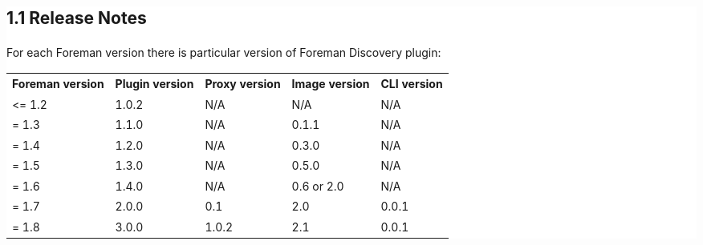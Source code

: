 ## 1.1 Release Notes

For each Foreman version there is particular version of Foreman Discovery
plugin:

<table class="table table-bordered table-condensed">
  <tr>
    <th>Foreman version</th>
    <th>Plugin version</th>
    <th>Proxy version</th>
    <th>Image version</th>
    <th>CLI version</th>
  </tr>
  <tr>
    <td>&lt;= 1.2</td>
    <td>1.0.2</td>
    <td>N/A</td>
    <td>N/A</td>
    <td>N/A</td>
  </tr>
  <tr>
    <td>= 1.3</td>
    <td>1.1.0</td>
    <td>N/A</td>
    <td>0.1.1</td>
    <td>N/A</td>
  </tr>
  <tr>
    <td>= 1.4</td>
    <td>1.2.0</td>
    <td>N/A</td>
    <td>0.3.0</td>
    <td>N/A</td>
  </tr>
  <tr>
    <td>= 1.5</td>
    <td>1.3.0</td>
    <td>N/A</td>
    <td>0.5.0</td>
    <td>N/A</td>
  </tr>
  <tr>
    <td>= 1.6</td>
    <td>1.4.0</td>
    <td>N/A</td>
    <td>0.6 or 2.0</td>
    <td>N/A</td>
  </tr>
  <tr>
    <td>= 1.7</td>
    <td>2.0.0</td>
    <td>0.1</td>
    <td>2.0</td>
    <td>0.0.1</td>
  </tr>
  <tr>
    <td>= 1.8</td>
    <td>3.0.0</td>
    <td>1.0.2</td>
    <td>2.1</td>
    <td>0.0.1</td>
  </tr>
  <tr>